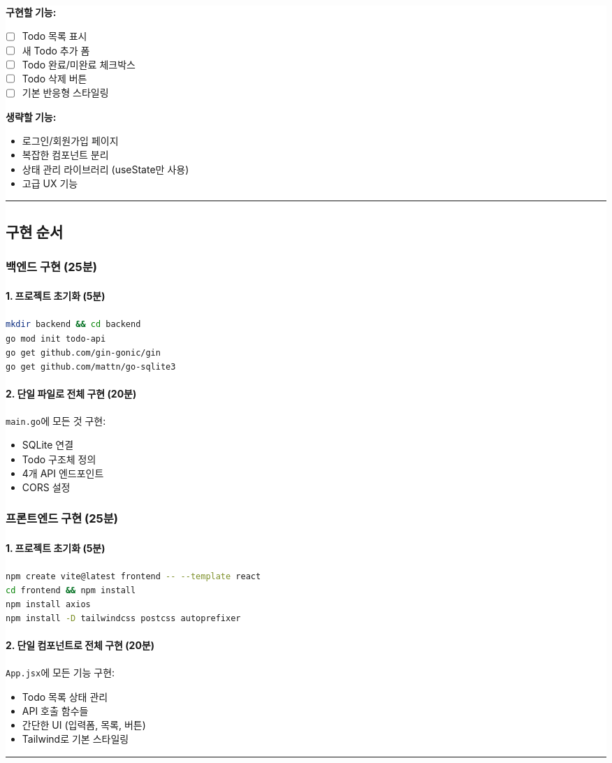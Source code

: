 **구현할 기능:**
- [ ] Todo 목록 표시
- [ ] 새 Todo 추가 폼
- [ ] Todo 완료/미완료 체크박스
- [ ] Todo 삭제 버튼
- [ ] 기본 반응형 스타일링

**생략할 기능:**
- 로그인/회원가입 페이지
- 복잡한 컴포넌트 분리
- 상태 관리 라이브러리 (useState만 사용)
- 고급 UX 기능

---

## 구현 순서

### 백엔드 구현 (25분)

#### 1. 프로젝트 초기화 (5분)
```bash
mkdir backend && cd backend
go mod init todo-api
go get github.com/gin-gonic/gin
go get github.com/mattn/go-sqlite3
```

#### 2. 단일 파일로 전체 구현 (20분)
`main.go`에 모든 것 구현:
- SQLite 연결
- Todo 구조체 정의
- 4개 API 엔드포인트
- CORS 설정

### 프론트엔드 구현 (25분)

#### 1. 프로젝트 초기화 (5분)
```bash
npm create vite@latest frontend -- --template react
cd frontend && npm install
npm install axios
npm install -D tailwindcss postcss autoprefixer
```

#### 2. 단일 컴포넌트로 전체 구현 (20분)
`App.jsx`에 모든 기능 구현:
- Todo 목록 상태 관리
- API 호출 함수들
- 간단한 UI (입력폼, 목록, 버튼)
- Tailwind로 기본 스타일링

---
